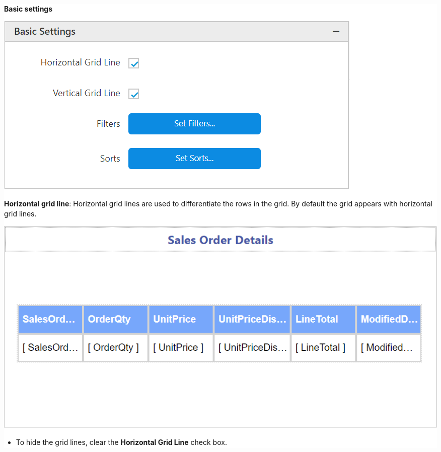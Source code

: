 **Basic settings**

![Basic Settings in JS ReportDesigner](Grid-Images/Basic-Settings.png)

**Horizontal grid line**: Horizontal grid lines are used to differentiate the rows in the grid. By default the grid appears with horizontal grid lines.

![Horizontal Grid Line in JS ReportDesigner](Grid-Images/Horizontal-Grid-Line.png)

   * To hide the grid lines, clear the **Horizontal Grid Line** check box.
